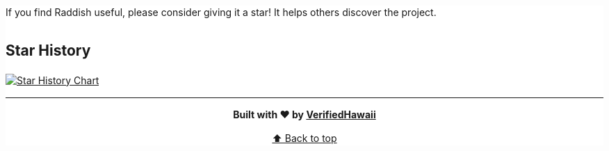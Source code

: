 If you find Raddish useful, please consider giving it a star! It helps others discover the project.

## Star History

<a href="https://www.star-history.com/#VerifiedHawaii/Raddish&type=date&legend=top-left">
 <picture>
   <source media="(prefers-color-scheme: dark)" srcset="https://api.star-history.com/svg?repos=VerifiedHawaii/Raddish&type=date&theme=dark&legend=top-left" />
   <source media="(prefers-color-scheme: light)" srcset="https://api.star-history.com/svg?repos=VerifiedHawaii/Raddish&type=date&legend=top-left" />
   <img alt="Star History Chart" src="https://api.star-history.com/svg?repos=VerifiedHawaii/Raddish&type=date&legend=top-left" />
 </picture>
</a>

---

<div align="center">

**Built with ❤️ by [VerifiedHawaii](https://github.com/VerifiedHawaii)**

[⬆ Back to top](#)

</div>
